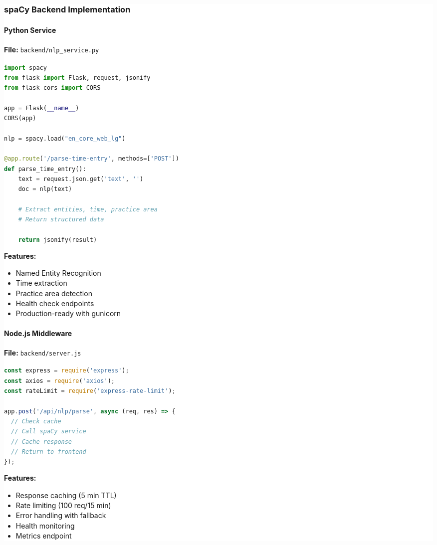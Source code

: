 ### spaCy Backend Implementation

#### Python Service

**File:** `backend/nlp_service.py`

```python
import spacy
from flask import Flask, request, jsonify
from flask_cors import CORS

app = Flask(__name__)
CORS(app)

nlp = spacy.load("en_core_web_lg")

@app.route('/parse-time-entry', methods=['POST'])
def parse_time_entry():
    text = request.json.get('text', '')
    doc = nlp(text)
    
    # Extract entities, time, practice area
    # Return structured data
    
    return jsonify(result)
```

**Features:**
- Named Entity Recognition
- Time extraction
- Practice area detection
- Health check endpoints
- Production-ready with gunicorn

#### Node.js Middleware

**File:** `backend/server.js`

```javascript
const express = require('express');
const axios = require('axios');
const rateLimit = require('express-rate-limit');

app.post('/api/nlp/parse', async (req, res) => {
  // Check cache
  // Call spaCy service
  // Cache response
  // Return to frontend
});
```

**Features:**
- Response caching (5 min TTL)
- Rate limiting (100 req/15 min)
- Error handling with fallback
- Health monitoring
- Metrics endpoint
